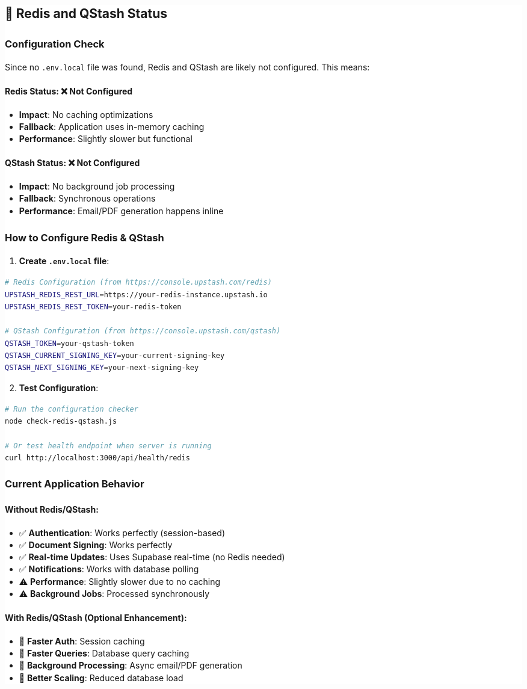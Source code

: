 ## 🔧 **Redis and QStash Status**

### **Configuration Check**
Since no `.env.local` file was found, Redis and QStash are likely not configured. This means:

#### **Redis Status**: ❌ Not Configured
- **Impact**: No caching optimizations
- **Fallback**: Application uses in-memory caching
- **Performance**: Slightly slower but functional

#### **QStash Status**: ❌ Not Configured  
- **Impact**: No background job processing
- **Fallback**: Synchronous operations
- **Performance**: Email/PDF generation happens inline

### **How to Configure Redis & QStash**

1. **Create `.env.local` file**:
```bash
# Redis Configuration (from https://console.upstash.com/redis)
UPSTASH_REDIS_REST_URL=https://your-redis-instance.upstash.io
UPSTASH_REDIS_REST_TOKEN=your-redis-token

# QStash Configuration (from https://console.upstash.com/qstash)
QSTASH_TOKEN=your-qstash-token
QSTASH_CURRENT_SIGNING_KEY=your-current-signing-key
QSTASH_NEXT_SIGNING_KEY=your-next-signing-key
```

2. **Test Configuration**:
```bash
# Run the configuration checker
node check-redis-qstash.js

# Or test health endpoint when server is running
curl http://localhost:3000/api/health/redis
```

### **Current Application Behavior**

#### **Without Redis/QStash**:
- ✅ **Authentication**: Works perfectly (session-based)
- ✅ **Document Signing**: Works perfectly
- ✅ **Real-time Updates**: Uses Supabase real-time (no Redis needed)
- ✅ **Notifications**: Works with database polling
- ⚠️ **Performance**: Slightly slower due to no caching
- ⚠️ **Background Jobs**: Processed synchronously

#### **With Redis/QStash** (Optional Enhancement):
- 🚀 **Faster Auth**: Session caching
- 🚀 **Faster Queries**: Database query caching  
- 🚀 **Background Processing**: Async email/PDF generation
- 🚀 **Better Scaling**: Reduced database load
